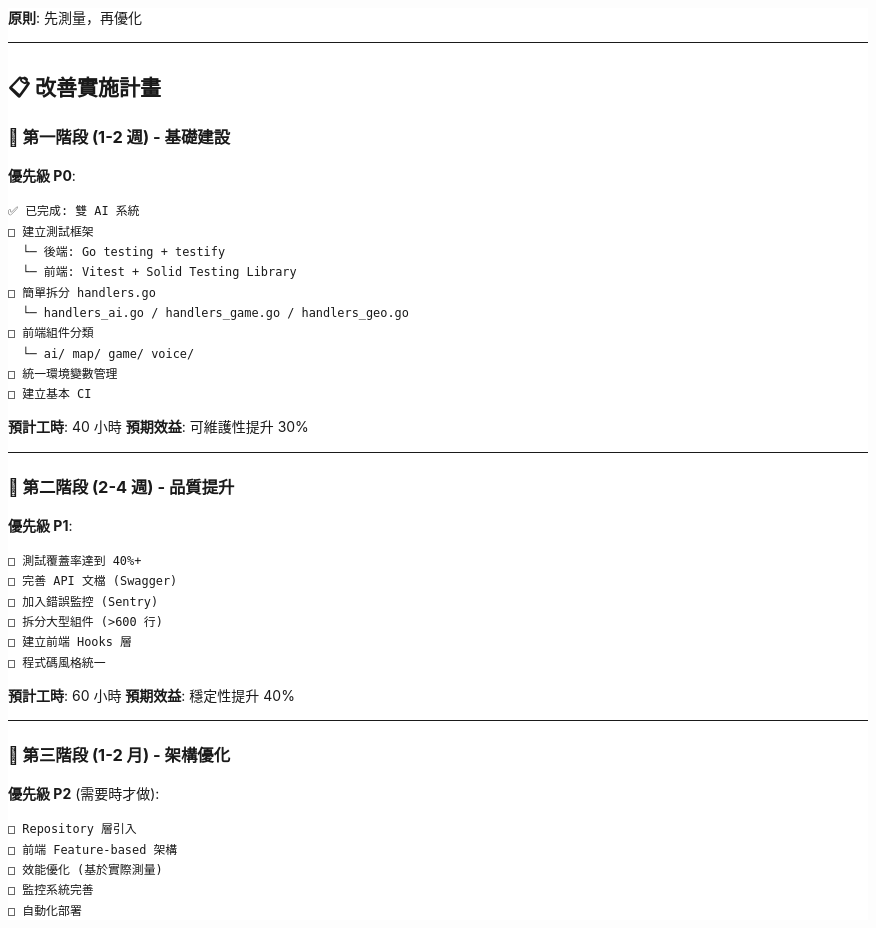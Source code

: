 **原則**: 先測量，再優化

---

## 📋 改善實施計畫

### 🚀 第一階段 (1-2 週) - 基礎建設

**優先級 P0**:
```
✅ 已完成: 雙 AI 系統
□ 建立測試框架
  └─ 後端: Go testing + testify
  └─ 前端: Vitest + Solid Testing Library
□ 簡單拆分 handlers.go
  └─ handlers_ai.go / handlers_game.go / handlers_geo.go
□ 前端組件分類
  └─ ai/ map/ game/ voice/
□ 統一環境變數管理
□ 建立基本 CI
```

**預計工時**: 40 小時
**預期效益**: 可維護性提升 30%

---

### 🔧 第二階段 (2-4 週) - 品質提升

**優先級 P1**:
```
□ 測試覆蓋率達到 40%+
□ 完善 API 文檔 (Swagger)
□ 加入錯誤監控 (Sentry)
□ 拆分大型組件 (>600 行)
□ 建立前端 Hooks 層
□ 程式碼風格統一
```

**預計工時**: 60 小時
**預期效益**: 穩定性提升 40%

---

### 🎯 第三階段 (1-2 月) - 架構優化

**優先級 P2** (需要時才做):
```
□ Repository 層引入
□ 前端 Feature-based 架構
□ 效能優化 (基於實際測量)
□ 監控系統完善
□ 自動化部署
```
